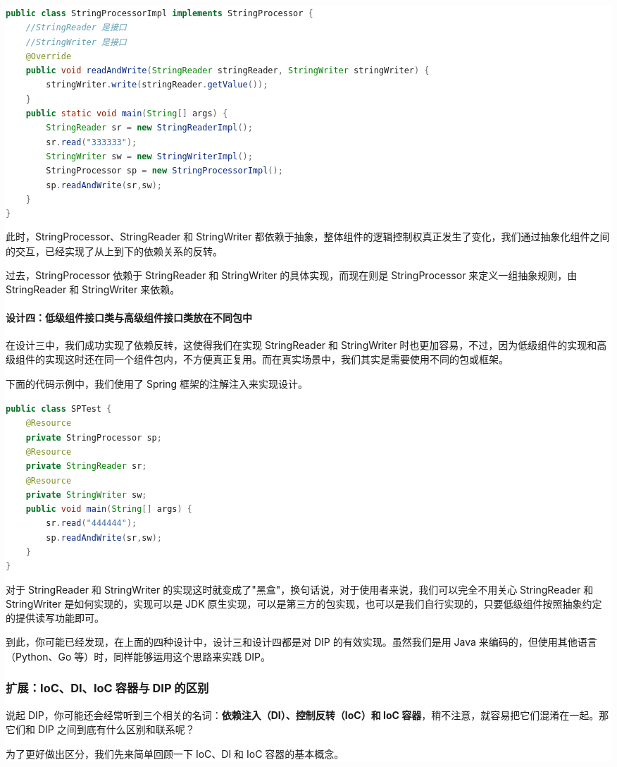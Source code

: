 ```java
public class StringProcessorImpl implements StringProcessor {
    //StringReader 是接口
    //StringWriter 是接口
    @Override
    public void readAndWrite(StringReader stringReader, StringWriter stringWriter) {
        stringWriter.write(stringReader.getValue());
    }
    public static void main(String[] args) {
        StringReader sr = new StringReaderImpl();
        sr.read("333333");
        StringWriter sw = new StringWriterImpl();
        StringProcessor sp = new StringProcessorImpl();
        sp.readAndWrite(sr,sw);
    }
}
```

此时，StringProcessor、StringReader 和 StringWriter 都依赖于抽象，整体组件的逻辑控制权真正发生了变化，我们通过抽象化组件之间的交互，已经实现了从上到下的依赖关系的反转。

过去，StringProcessor 依赖于 StringReader 和 StringWriter 的具体实现，而现在则是 StringProcessor 来定义一组抽象规则，由 StringReader 和 StringWriter 来依赖。

#### 设计四：低级组件接口类与高级组件接口类放在不同包中

在设计三中，我们成功实现了依赖反转，这使得我们在实现 StringReader 和 StringWriter 时也更加容易，不过，因为低级组件的实现和高级组件的实现这时还在同一个组件包内，不方便真正复用。而在真实场景中，我们其实是需要使用不同的包或框架。

下面的代码示例中，我们使用了 Spring 框架的注解注入来实现设计。

```java
public class SPTest {
    @Resource
    private StringProcessor sp;
    @Resource
    private StringReader sr;
    @Resource
    private StringWriter sw;
    public void main(String[] args) {
        sr.read("444444");
        sp.readAndWrite(sr,sw);
    }
}
```

对于 StringReader 和 StringWriter 的实现这时就变成了"黑盒"，换句话说，对于使用者来说，我们可以完全不用关心 StringReader 和 StringWriter 是如何实现的，实现可以是 JDK 原生实现，可以是第三方的包实现，也可以是我们自行实现的，只要低级组件按照抽象约定的提供读写功能即可。

到此，你可能已经发现，在上面的四种设计中，设计三和设计四都是对 DIP 的有效实现。虽然我们是用 Java 来编码的，但使用其他语言（Python、Go 等）时，同样能够运用这个思路来实践 DIP。

### 扩展：IoC、DI、IoC 容器与 DIP 的区别

说起 DIP，你可能还会经常听到三个相关的名词：**依赖注入（DI）、控制反转（IoC）和 IoC 容器**，稍不注意，就容易把它们混淆在一起。那它们和 DIP 之间到底有什么区别和联系呢？

为了更好做出区分，我们先来简单回顾一下 IoC、DI 和 IoC 容器的基本概念。

